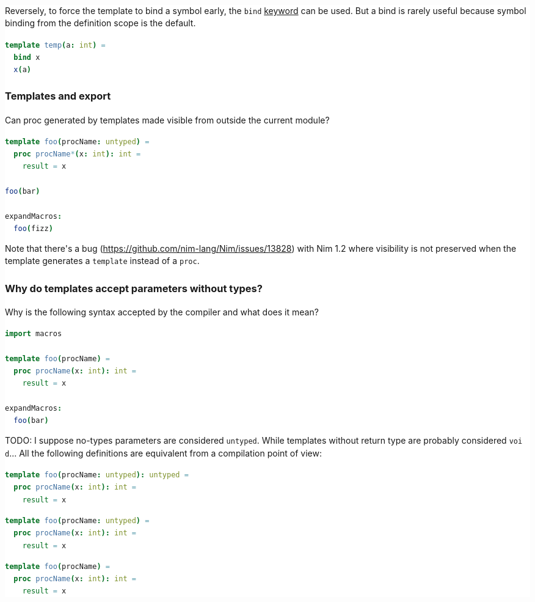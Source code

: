 Reversely, to force the template to bind a symbol early, the `bind` [keyword](https://nim-lang.org/docs/manual.html#generics-bind-statement) can be used. But a bind is rarely useful because symbol binding from the definition scope is the default.
```nim
template temp(a: int) =
  bind x
  x(a)
```

### Templates and export
Can proc generated by templates made visible from outside the current module?
```nim
template foo(procName: untyped) =
  proc procName*(x: int): int =
	result = x

foo(bar)

expandMacros:
  foo(fizz)
```

Note that there's a bug (https://github.com/nim-lang/Nim/issues/13828) with Nim 1.2 where visibility is not preserved when the template generates a `template` instead of a `proc`.

### Why do templates accept parameters without types?
Why is the following syntax accepted by the compiler and what does it mean?
```nim
import macros

template foo(procName) =
  proc procName(x: int): int =
    result = x

expandMacros:
  foo(bar)
```

TODO: I suppose no-types parameters are considered `untyped`. While templates without return type are probably considered `void`...
All the following definitions are equivalent from a compilation point of view:
```nim
template foo(procName: untyped): untyped =
  proc procName(x: int): int =
    result = x
```
```nim
template foo(procName: untyped) =
  proc procName(x: int): int =
    result = x
```
```nim
template foo(procName) =
  proc procName(x: int): int =
    result = x
```
